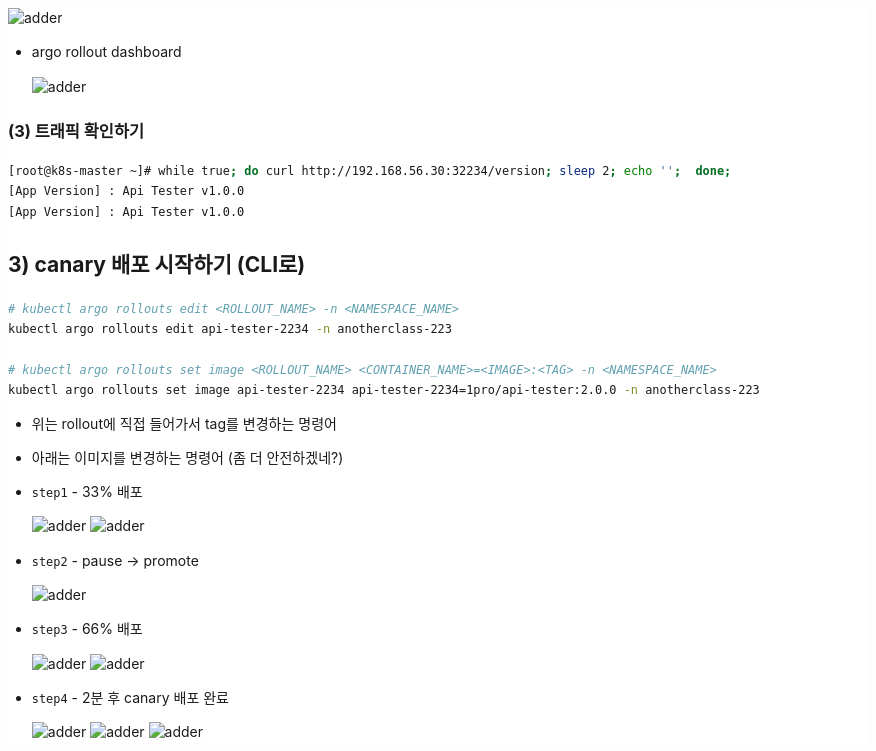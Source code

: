 <img src="https://github.com/user-attachments/assets/21a811bb-bafe-4edb-a75f-dbe5e38bbaa6" alt="adder" width="70%" />

- argo rollout dashboard

  <img src="https://github.com/user-attachments/assets/fcbdba91-0367-4a85-8652-6e802e326ef7" alt="adder" width="80%" />


### (3) 트래픽 확인하기

```bash
[root@k8s-master ~]# while true; do curl http://192.168.56.30:32234/version; sleep 2; echo '';  done;
[App Version] : Api Tester v1.0.0
[App Version] : Api Tester v1.0.0
```

## 3) canary 배포 시작하기 (CLI로)

```bash
# kubectl argo rollouts edit <ROLLOUT_NAME> -n <NAMESPACE_NAME>
kubectl argo rollouts edit api-tester-2234 -n anotherclass-223

# kubectl argo rollouts set image <ROLLOUT_NAME> <CONTAINER_NAME>=<IMAGE>:<TAG> -n <NAMESPACE_NAME>
kubectl argo rollouts set image api-tester-2234 api-tester-2234=1pro/api-tester:2.0.0 -n anotherclass-223
```

- 위는 rollout에 직접 들어가서 tag를 변경하는 명령어
- 아래는 이미지를 변경하는 명령어 (좀 더 안전하겠네?)
- `step1` - 33% 배포

  <img src="https://github.com/user-attachments/assets/82ad1bc5-d3bf-47e8-a288-032b4f199356" alt="adder" width="80%" />

  <img src="https://github.com/user-attachments/assets/02a1ff5b-1874-4b33-92ef-cb827f9216d3" alt="adder" width="40%" />

- `step2` - pause → promote

  <img src="https://github.com/user-attachments/assets/373d1d7b-737d-49e1-95be-8ef7af3a3635" alt="adder" width="80%" />

- `step3` - 66% 배포

  <img src="https://github.com/user-attachments/assets/15750fc4-462b-432e-b583-728a7b2c978a" alt="adder" width="80%" />

  <img src="https://github.com/user-attachments/assets/6ab18b34-34f2-4f69-b3ad-924d83846eb3" alt="adder" width="40%" />

- `step4` - 2분 후 canary 배포 완료

  <img src="https://github.com/user-attachments/assets/09421353-67a6-437f-989d-dc5c2d097e39" alt="adder" width="80%" />

  <img src="https://github.com/user-attachments/assets/01cc3406-e574-4461-8e9b-d82232a6637d" alt="adder" width="80%" />

  <img src="https://github.com/user-attachments/assets/5de55119-1804-4beb-8745-6c6e2bdfdac5" alt="adder" width="40%" />